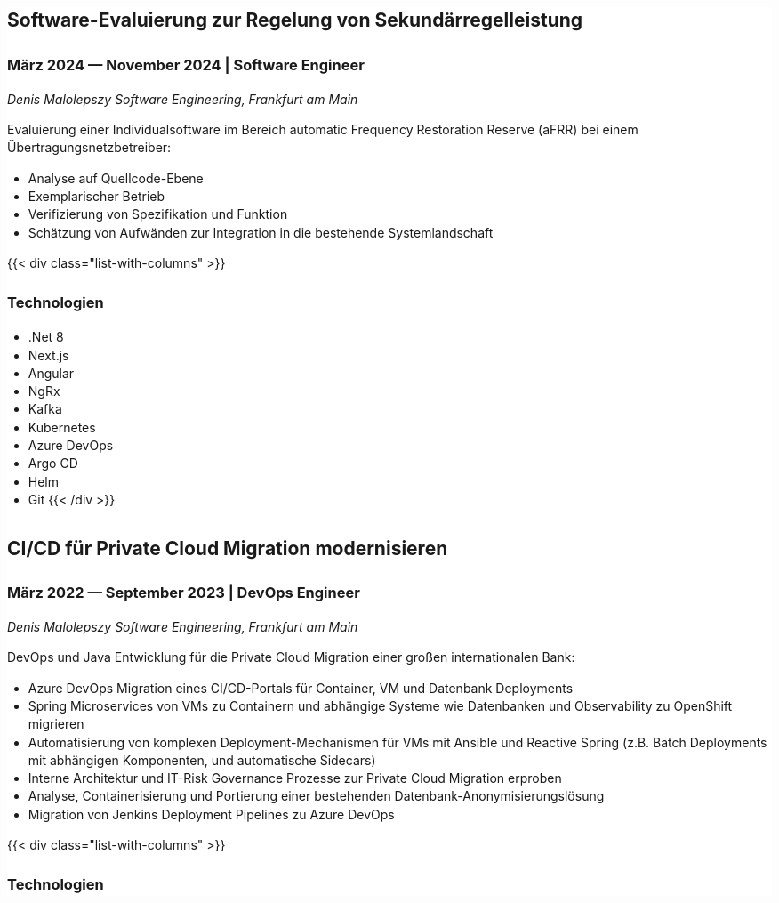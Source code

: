 ## Software-Evaluierung zur Regelung von Sekundärregelleistung

### **März 2024 — November 2024** | Software Engineer

*Denis Malolepszy Software Engineering, Frankfurt am Main*

Evaluierung einer Individualsoftware im Bereich automatic Frequency Restoration Reserve (aFRR)
bei einem Übertragungsnetzbetreiber:

- Analyse auf Quellcode-Ebene
- Exemplarischer Betrieb
- Verifizierung von Spezifikation und Funktion
- Schätzung von Aufwänden zur Integration in die bestehende Systemlandschaft

{{< div class="list-with-columns" >}}

### **Technologien**

- .Net 8
- Next.js
- Angular
- NgRx
- Kafka
- Kubernetes
- Azure DevOps
- Argo CD
- Helm
- Git
  {{< /div >}}

## CI/CD für Private Cloud Migration modernisieren

### **März 2022 — September 2023** | DevOps Engineer

*Denis Malolepszy Software Engineering, Frankfurt am Main*

DevOps und Java Entwicklung für die Private Cloud Migration einer großen internationalen Bank:

- Azure DevOps Migration eines CI/CD-Portals für Container, VM und Datenbank Deployments
- Spring Microservices von VMs zu Containern und abhängige Systeme wie Datenbanken und Observability zu OpenShift
  migrieren
- Automatisierung von komplexen Deployment-Mechanismen für VMs mit Ansible und Reactive Spring (z.B. Batch Deployments
  mit abhängigen Komponenten, und automatische Sidecars)
- Interne Architektur und IT-Risk Governance Prozesse zur Private Cloud Migration erproben
- Analyse, Containerisierung und Portierung einer bestehenden Datenbank-Anonymisierungslösung
- Migration von Jenkins Deployment Pipelines zu Azure DevOps

{{< div class="list-with-columns" >}}

### **Technologien**

